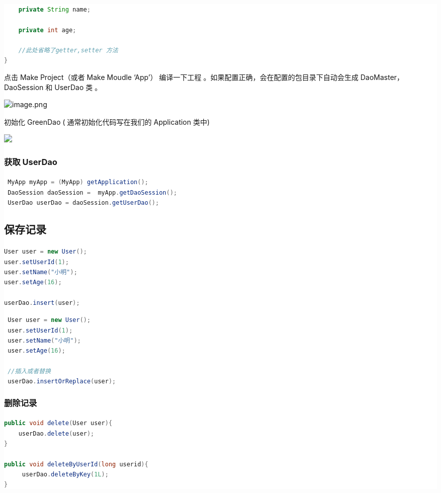 ```java
    private String name;

    private int age;

    //此处省略了getter,setter 方法
}
```

点击 Make Project（或者 Make Moudle ‘App’） 编译一下工程 。如果配置正确，会在配置的包目录下自动会生成 DaoMaster，DaoSession 和 UserDao 类 。

![image.png](https://upload-images.jianshu.io/upload_images/8869373-f38a07f5ee540cfd.png?imageMogr2/auto-orient/strip%7CimageView2/2/w/1240)

初始化 GreenDao ( 通常初始化代码写在我们的 Application 类中)

![](https://upload-images.jianshu.io/upload_images/8869373-943192c7c64f2ef1.png?imageMogr2/auto-orient/strip%7CimageView2/2/w/1240)

### 获取 UserDao
```java
 MyApp myApp = (MyApp) getApplication();
 DaoSession daoSession =  myApp.getDaoSession();
 UserDao userDao = daoSession.getUserDao();
```

## 保存记录
```java
User user = new User();
user.setUserId(1);
user.setName("小明");
user.setAge(16);

userDao.insert(user);
```
```java
 User user = new User();
 user.setUserId(1);
 user.setName("小明");
 user.setAge(16);

 //插入或者替换
 userDao.insertOrReplace(user);
```

### 删除记录
```java
public void delete(User user){
    userDao.delete(user);
}

public void deleteByUserId(long userid){
     userDao.deleteByKey(1L);
}
```
